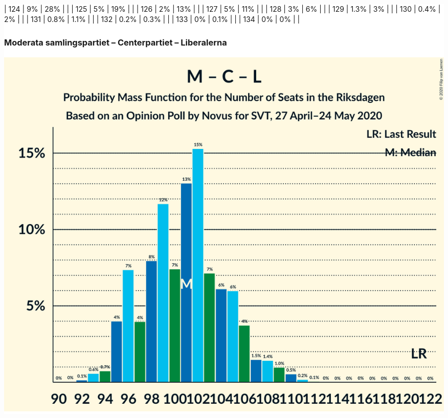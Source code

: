 | 124 | 9% | 28% |  |
| 125 | 5% | 19% |  |
| 126 | 2% | 13% |  |
| 127 | 5% | 11% |  |
| 128 | 3% | 6% |  |
| 129 | 1.3% | 3% |  |
| 130 | 0.4% | 2% |  |
| 131 | 0.8% | 1.1% |  |
| 132 | 0.2% | 0.3% |  |
| 133 | 0% | 0.1% |  |
| 134 | 0% | 0% |  |

### Moderata samlingspartiet – Centerpartiet – Liberalerna

![Graph with seats probability mass function not yet produced](2020-05-24-Novus-coalitions-seats-pmf-m–c–l.png "Seats Probability Mass Function")
